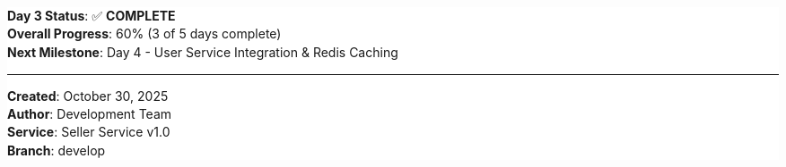 
**Day 3 Status**: ✅ **COMPLETE**  
**Overall Progress**: 60% (3 of 5 days complete)  
**Next Milestone**: Day 4 - User Service Integration & Redis Caching

---

**Created**: October 30, 2025  
**Author**: Development Team  
**Service**: Seller Service v1.0  
**Branch**: develop
